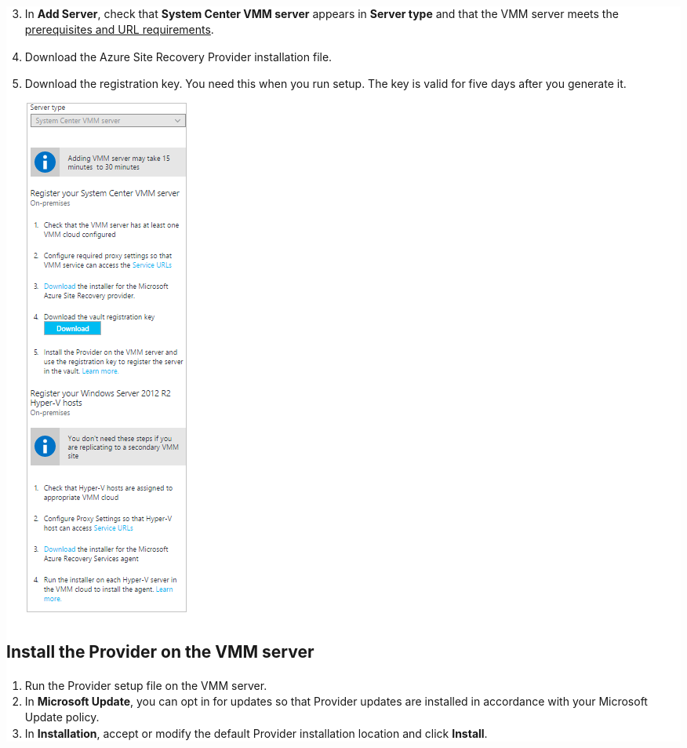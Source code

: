 3. In **Add Server**, check that **System Center VMM server** appears in **Server type** and that the VMM server meets the [prerequisites and URL requirements](#prerequisites).
4. Download the Azure Site Recovery Provider installation file.
5. Download the registration key. You need this when you run setup. The key is valid for five days after you generate it.

    ![Set up source](./media/site-recovery-vmm-to-azure/set-source3.png)

## Install the Provider on the VMM server

1. Run the Provider setup file on the VMM server.
2. In **Microsoft Update**, you can opt in for updates so that Provider updates are installed in accordance with your Microsoft Update policy.
3. In **Installation**, accept or modify the default Provider installation location and click **Install**.
